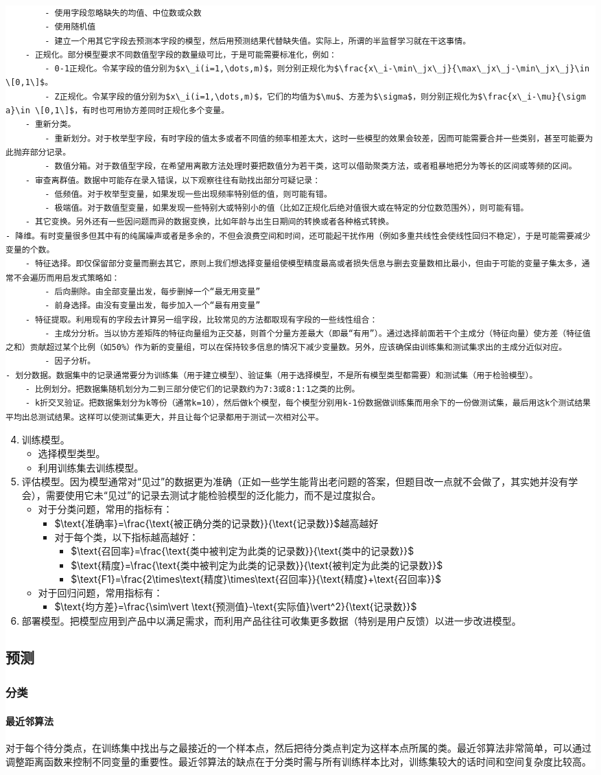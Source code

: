             - 使用字段忽略缺失的均值、中位数或众数
            - 使用随机值
            - 建立一个用其它字段去预测本字段的模型，然后用预测结果代替缺失值。实际上，所谓的半监督学习就在干这事情。
        - 正规化。部分模型要求不同数值型字段的数量级可比，于是可能需要标准化，例如：
            - 0-1正规化。令某字段的值分别为$x\_i(i=1,\dots,m)$，则分别正规化为$\frac{x\_i-\min\_jx\_j}{\max\_jx\_j-\min\_jx\_j}\in \[0,1\]$。
            - Z正规化。令某字段的值分别为$x\_i(i=1,\dots,m)$，它们的均值为$\mu$、方差为$\sigma$，则分别正规化为$\frac{x\_i-\mu}{\sigma}\in \[0,1\]$，有时也可用协方差同时正规化多个变量。
        - 重新分类。
            - 重新划分。对于枚举型字段，有时字段的值太多或者不同值的频率相差太大，这时一些模型的效果会较差，因而可能需要合并一些类别，甚至可能要为此抛弃部分记录。
            - 数值分箱。对于数值型字段，在希望用离散方法处理时要把数值分为若干类，这可以借助聚类方法，或者粗暴地把分为等长的区间或等频的区间。
        - 审查离群值。数据中可能存在录入错误，以下观察往往有助找出部分可疑记录：
            - 低频值。对于枚举型变量，如果发现一些出现频率特别低的值，则可能有错。
            - 极端值。对于数值型变量，如果发现一些特别大或特别小的值（比如Z正规化后绝对值很大或在特定的分位数范围外），则可能有错。
        - 其它变换。另外还有一些因问题而异的数据变换，比如年龄与出生日期间的转换或者各种格式转换。
    - 降维。有时变量很多但其中有的纯属噪声或者是多余的，不但会浪费空间和时间，还可能起干扰作用（例如多重共线性会使线性回归不稳定），于是可能需要减少变量的个数。
        - 特征选择。即仅保留部分变量而删去其它，原则上我们想选择变量组使模型精度最高或者损失信息与删去变量数相比最小，但由于可能的变量子集太多，通常不会遍历而用启发式策略如：
            - 后向删除。由全部变量出发，每步删掉一个“最无用变量”
            - 前身选择。由没有变量出发，每步加入一个“最有用变量”
        - 特征提取。利用现有的字段去计算另一组字段，比较常见的方法都取现有字段的一些线性组合：
            - 主成分分析。当以协方差矩阵的特征向量组为正交基，则首个分量方差最大（即最“有用”）。通过选择前面若干个主成分（特征向量）使方差（特征值之和）贡献超过某个比例（如50%）作为新的变量组，可以在保持较多信息的情况下减少变量数。另外，应该确保由训练集和测试集求出的主成分近似对应。
            - 因子分析。
    - 划分数据。数据集中的记录通常要分为训练集（用于建立模型）、验证集（用于选择模型，不是所有模型类型都需要）和测试集（用于检验模型）。
        - 比例划分。把数据集随机划分为二到三部分使它们的记录数约为7:3或8:1:1之类的比例。
        - k折交叉验证。把数据集划分为k等份（通常k=10），然后做k个模型，每个模型分别用k-1份数据做训练集而用余下的一份做测试集，最后用这k个测试结果平均出总测试结果。这样可以使测试集更大，并且让每个记录都用于测试一次相对公平。
4. 训练模型。
    - 选择模型类型。
    - 利用训练集去训练模型。
5. 评估模型。因为模型通常对“见过”的数据更为准确（正如一些学生能背出老问题的答案，但题目改一点就不会做了，其实她并没有学会），需要使用它未“见过”的记录去测试才能检验模型的泛化能力，而不是过度拟合。
    - 对于分类问题，常用的指标有：
        - $\text{准确率}=\frac{\text{被正确分类的记录数}}{\text{记录数}}$越高越好
        - 对于每个类，以下指标越高越好：
            - $\text{召回率}=\frac{\text{类中被判定为此类的记录数}}{\text{类中的记录数}}$
            - $\text{精度}=\frac{\text{类中被判定为此类的记录数}}{\text{被判定为此类的记录数}}$
            - $\text{F1}=\frac{2\times\text{精度}\times\text{召回率}}{\text{精度}+\text{召回率}}$
    - 对于回归问题，常用指标有：
        - $\text{均方差}=\frac{\sim\vert \text{预测值}-\text{实际值}\vert^2}{\text{记录数}}$
6. 部署模型。把模型应用到产品中以满足需求，而利用产品往往可收集更多数据（特别是用户反馈）以进一步改进模型。

## 预测

### 分类

#### 最近邻算法

对于每个待分类点，在训练集中找出与之最接近的一个样本点，然后把待分类点判定为这样本点所属的类。最近邻算法非常简单，可以通过调整距离函数来控制不同变量的重要性。最近邻算法的缺点在于分类时需与所有训练样本比对，训练集较大的话时间和空间复杂度比较高。
